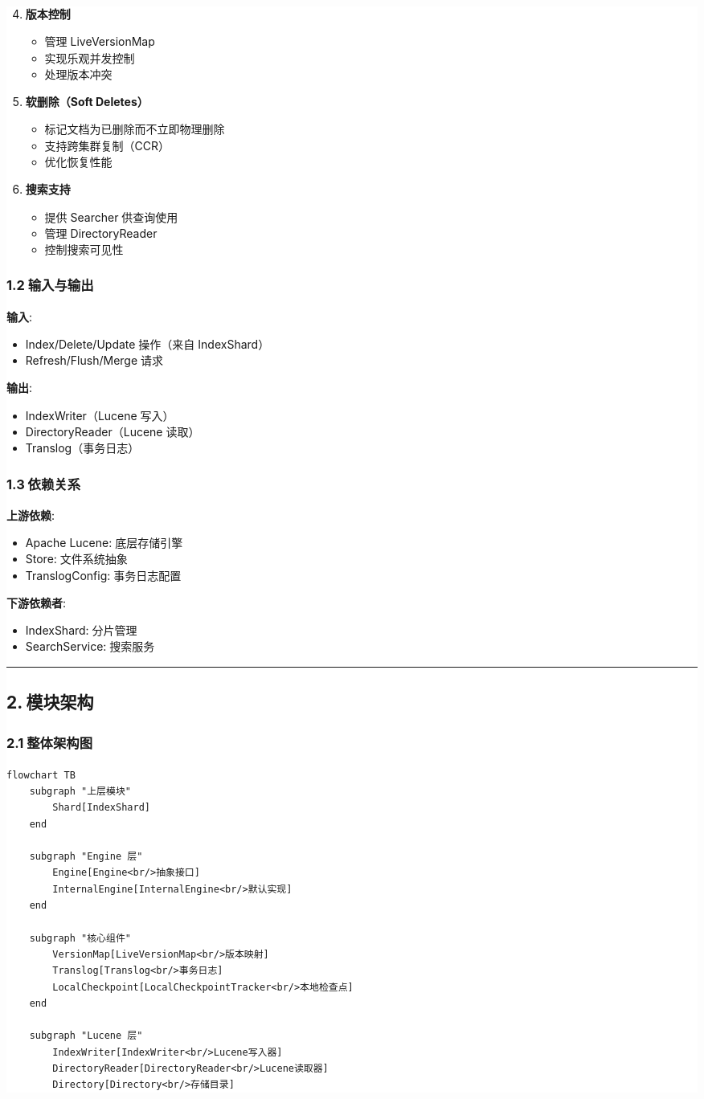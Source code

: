 4. **版本控制**
   - 管理 LiveVersionMap
   - 实现乐观并发控制
   - 处理版本冲突

5. **软删除（Soft Deletes）**
   - 标记文档为已删除而不立即物理删除
   - 支持跨集群复制（CCR）
   - 优化恢复性能

6. **搜索支持**
   - 提供 Searcher 供查询使用
   - 管理 DirectoryReader
   - 控制搜索可见性

### 1.2 输入与输出

**输入**:

- Index/Delete/Update 操作（来自 IndexShard）
- Refresh/Flush/Merge 请求

**输出**:

- IndexWriter（Lucene 写入）
- DirectoryReader（Lucene 读取）
- Translog（事务日志）

### 1.3 依赖关系

**上游依赖**:

- Apache Lucene: 底层存储引擎
- Store: 文件系统抽象
- TranslogConfig: 事务日志配置

**下游依赖者**:

- IndexShard: 分片管理
- SearchService: 搜索服务

---

## 2. 模块架构

### 2.1 整体架构图

```mermaid
flowchart TB
    subgraph "上层模块"
        Shard[IndexShard]
    end

    subgraph "Engine 层"
        Engine[Engine<br/>抽象接口]
        InternalEngine[InternalEngine<br/>默认实现]
    end

    subgraph "核心组件"
        VersionMap[LiveVersionMap<br/>版本映射]
        Translog[Translog<br/>事务日志]
        LocalCheckpoint[LocalCheckpointTracker<br/>本地检查点]
    end

    subgraph "Lucene 层"
        IndexWriter[IndexWriter<br/>Lucene写入器]
        DirectoryReader[DirectoryReader<br/>Lucene读取器]
        Directory[Directory<br/>存储目录]
```